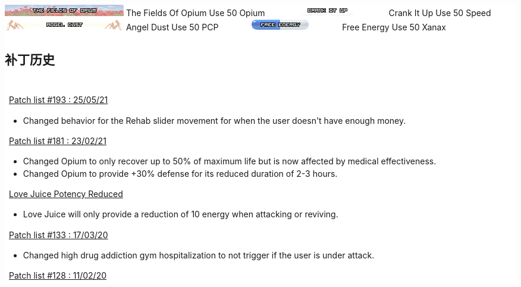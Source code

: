 </td></tr>
<tr>
<td data-sort-value="The Fields Of Opium"><img src="../.gitbook/assets/115402063.png" alt="115402063.png" /></td>
<td>The Fields Of Opium</td>
<td>Use 50 Opium
</td></tr>
<tr>
<td data-sort-value="Crank It Up"><img src="../.gitbook/assets/628080473.png" alt="628080473.png" /></td>
<td>Crank It Up</td>
<td>Use 50 Speed
</td></tr>
<tr>
<td data-sort-value="Angel Dust"><img src="../.gitbook/assets/750549181.png" alt="750549181.png" /></td>
<td>Angel Dust</td>
<td>Use 50 PCP
</td></tr>
<tr>
<td data-sort-value="Free Energy"><img src="../.gitbook/assets/602282262.png" alt="602282262.png" /></td>
<td>Free Energy</td>
<td>Use 50 Xanax
</td></tr></tbody></table>

## 补丁历史

<div style="overflow:auto; max-height:330px; margin-top:2em; padding-left:0.5em; box-sizing:border-box; -moz-box-sizing:border-box; -moz-border-radius-topleft:0.5em; background:transparent; border-radius:4px;">
<dl><dt><a rel="nofollow" class="external text" href="https://www.torn.com/forums.php#/p=threads&amp;t=16228266">Patch list #193&#160;: 25/05/21</a></dt></dl>
<ul><li>Changed behavior for the Rehab slider movement for when the user doesn't have enough money.</li></ul>
<dl><dt><a rel="nofollow" class="external text" href="https://www.torn.com/forums.php#/p=threads&amp;t=16212979">Patch list #181&#160;: 23/02/21</a></dt></dl>
<ul><li>Changed Opium to only recover up to 50% of maximum life but is now affected by medical effectiveness.</li>
<li>Changed Opium to provide +30% defense for its reduced duration of 2-3 hours.</li></ul>
<dl><dt><a rel="nofollow" class="external text" href="https://www.torn.com/newspaper.php#!/articles/2044">Love Juice Potency Reduced</a></dt></dl>
<ul><li>Love Juice will only provide a reduction of 10 energy when attacking or reviving.</li></ul>
<dl><dt><a rel="nofollow" class="external text" href="https://www.torn.com/forums.php#/p=threads&amp;t=16149316">Patch list #133&#160;: 17/03/20</a></dt></dl>
<ul><li>Changed high drug addiction gym hospitalization to not trigger if the user is under attack.</li></ul>
<dl><dt><a rel="nofollow" class="external text" href="https://www.torn.com/forums.php#/p=threads&amp;t=16143518">Patch list #128&#160;: 11/02/20</a></dt></dl>
<ul><li>Changed Valentine's Day Love Juice event to also reduce reviving costs by -15 energy</li></ul>
<dl><dt><a rel="nofollow" class="external text" href="https://www.torn.com/forums.php#/p=threads&amp;t=16123717">Patch list #113&#160;: 15/10/19</a></dt></dl>
<ul><li>Added 'Crimes' link after using Cannabis.</li></ul>
<dl><dt><a rel="nofollow" class="external text" href="https://www.torn.com/forums.php#/p=threads&amp;t=16120202">Patch list #112&#160;: 24/09/19</a></dt></dl>
<ul><li>Added gym link after using Ecstasy.</li></ul>
<dl><dt><a rel="nofollow" class="external text" href="https://www.torn.com/forums.php#/p=threads&amp;t=16086852">Patch list #84&#160;: 05/03/19</a></dt></dl>
<ul><li>Changed drugs to prevent their usage while in hospital for radiation poisoning.</li></ul>